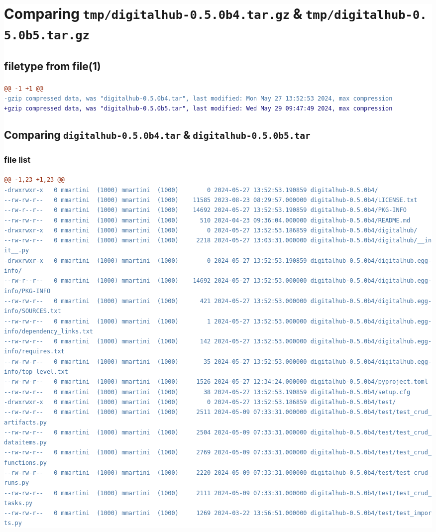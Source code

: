 # Comparing `tmp/digitalhub-0.5.0b4.tar.gz` & `tmp/digitalhub-0.5.0b5.tar.gz`

## filetype from file(1)

```diff
@@ -1 +1 @@
-gzip compressed data, was "digitalhub-0.5.0b4.tar", last modified: Mon May 27 13:52:53 2024, max compression
+gzip compressed data, was "digitalhub-0.5.0b5.tar", last modified: Wed May 29 09:47:49 2024, max compression
```

## Comparing `digitalhub-0.5.0b4.tar` & `digitalhub-0.5.0b5.tar`

### file list

```diff
@@ -1,23 +1,23 @@
-drwxrwxr-x   0 mmartini  (1000) mmartini  (1000)        0 2024-05-27 13:52:53.190859 digitalhub-0.5.0b4/
--rw-rw-r--   0 mmartini  (1000) mmartini  (1000)    11585 2023-08-23 08:29:57.000000 digitalhub-0.5.0b4/LICENSE.txt
--rw-r--r--   0 mmartini  (1000) mmartini  (1000)    14692 2024-05-27 13:52:53.190859 digitalhub-0.5.0b4/PKG-INFO
--rw-rw-r--   0 mmartini  (1000) mmartini  (1000)      510 2024-04-23 09:36:04.000000 digitalhub-0.5.0b4/README.md
-drwxrwxr-x   0 mmartini  (1000) mmartini  (1000)        0 2024-05-27 13:52:53.186859 digitalhub-0.5.0b4/digitalhub/
--rw-rw-r--   0 mmartini  (1000) mmartini  (1000)     2218 2024-05-27 13:03:31.000000 digitalhub-0.5.0b4/digitalhub/__init__.py
-drwxrwxr-x   0 mmartini  (1000) mmartini  (1000)        0 2024-05-27 13:52:53.190859 digitalhub-0.5.0b4/digitalhub.egg-info/
--rw-r--r--   0 mmartini  (1000) mmartini  (1000)    14692 2024-05-27 13:52:53.000000 digitalhub-0.5.0b4/digitalhub.egg-info/PKG-INFO
--rw-rw-r--   0 mmartini  (1000) mmartini  (1000)      421 2024-05-27 13:52:53.000000 digitalhub-0.5.0b4/digitalhub.egg-info/SOURCES.txt
--rw-rw-r--   0 mmartini  (1000) mmartini  (1000)        1 2024-05-27 13:52:53.000000 digitalhub-0.5.0b4/digitalhub.egg-info/dependency_links.txt
--rw-rw-r--   0 mmartini  (1000) mmartini  (1000)      142 2024-05-27 13:52:53.000000 digitalhub-0.5.0b4/digitalhub.egg-info/requires.txt
--rw-rw-r--   0 mmartini  (1000) mmartini  (1000)       35 2024-05-27 13:52:53.000000 digitalhub-0.5.0b4/digitalhub.egg-info/top_level.txt
--rw-rw-r--   0 mmartini  (1000) mmartini  (1000)     1526 2024-05-27 12:34:24.000000 digitalhub-0.5.0b4/pyproject.toml
--rw-rw-r--   0 mmartini  (1000) mmartini  (1000)       38 2024-05-27 13:52:53.190859 digitalhub-0.5.0b4/setup.cfg
-drwxrwxr-x   0 mmartini  (1000) mmartini  (1000)        0 2024-05-27 13:52:53.186859 digitalhub-0.5.0b4/test/
--rw-rw-r--   0 mmartini  (1000) mmartini  (1000)     2511 2024-05-09 07:33:31.000000 digitalhub-0.5.0b4/test/test_crud_artifacts.py
--rw-rw-r--   0 mmartini  (1000) mmartini  (1000)     2504 2024-05-09 07:33:31.000000 digitalhub-0.5.0b4/test/test_crud_dataitems.py
--rw-rw-r--   0 mmartini  (1000) mmartini  (1000)     2769 2024-05-09 07:33:31.000000 digitalhub-0.5.0b4/test/test_crud_functions.py
--rw-rw-r--   0 mmartini  (1000) mmartini  (1000)     2220 2024-05-09 07:33:31.000000 digitalhub-0.5.0b4/test/test_crud_runs.py
--rw-rw-r--   0 mmartini  (1000) mmartini  (1000)     2111 2024-05-09 07:33:31.000000 digitalhub-0.5.0b4/test/test_crud_tasks.py
--rw-rw-r--   0 mmartini  (1000) mmartini  (1000)     1269 2024-03-22 13:56:51.000000 digitalhub-0.5.0b4/test/test_imports.py
```